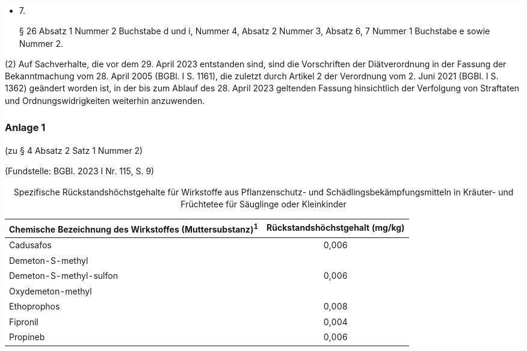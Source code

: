   - 7\.
    
    <div>
    
    § 26 Absatz 1 Nummer 2 Buchstabe d und i, Nummer 4, Absatz 2 Nummer
    3, Absatz 6, 7 Nummer 1 Buchstabe e sowie Nummer 2.
    
    </div>

</div>

<div class="jurAbsatz">

(2) Auf Sachverhalte, die vor dem 29. April 2023 entstanden sind, sind
die Vorschriften der Diätverordnung in der Fassung der Bekanntmachung
vom 28. April 2005 (BGBl. I S. 1161), die zuletzt durch Artikel 2 der
Verordnung vom 2. Juni 2021 (BGBl. I S. 1362) geändert worden ist, in
der bis zum Ablauf des 28. April 2023 geltenden Fassung hinsichtlich der
Verfolgung von Straftaten und Ordnungswidrigkeiten weiterhin anzuwenden.

</div>

</div>

</div>

</div>

<span id="BJNR0730B0023BJNE001200000.html"></span>

### Anlage 1  
(zu § 4 Absatz 2 Satz 1 Nummer 2)

<div>

<div class="jnhtml">

<div>

<div class="jurAbsatz">

<div class="kommentar_Fundstelle">

(Fundstelle: BGBl. 2023 I Nr. 115, S. 9)

</div>

</div>

<div class="TS5" style="text-align:center;">

Spezifische Rückstandshöchstgehalte für Wirkstoffe aus Pflanzenschutz-
und Schädlingsbekämpfungsmitteln in Kräuter- und Früchtetee für
Säuglinge oder Kleinkinder

</div>

<div class="jurAbsatz">

| Chemische Bezeichnung des Wirkstoffes (Muttersubstanz)<sup>1</sup> | Rückstandshöchstgehalt (mg/kg) |
| :--------------------------------------------------------------------------------------------------- | :----------------------------: |
| Cadusafos                                                                                            |             0,006              |
| Demeton-S-methyl                                                                                     |                                |
| Demeton-S-methyl-sulfon                                                                              |             0,006              |
| Oxydemeton-methyl                                                                                    |                                |
| Ethoprophos                                                                                          |             0,008              |
| Fipronil                                                                                             |             0,004              |
| Propineb                                                                                             |             0,006              |
